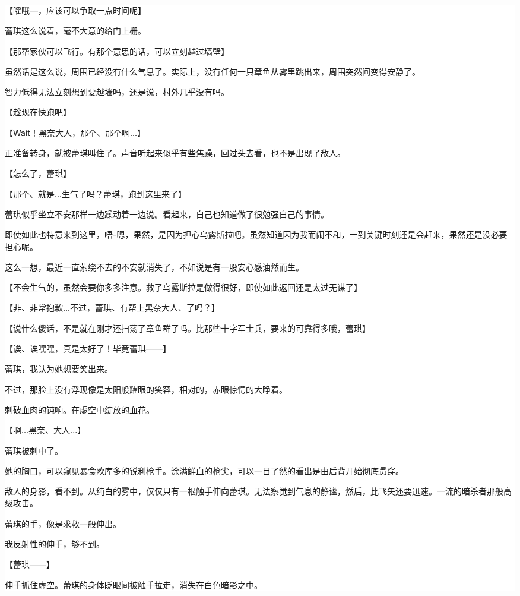 【嚯哦—，应该可以争取一点时间呢】

蕾琪这么说着，毫不大意的给门上栅。

【那帮家伙可以飞行。有那个意思的话，可以立刻越过墙壁】

虽然话是这么说，周围已经没有什么气息了。实际上，没有任何一只章鱼从雾里跳出来，周围突然间变得安静了。

智力低得无法立刻想到要越墙吗，还是说，村外几乎没有吗。

【趁现在快跑吧】

【Wait！黑奈大人，那个、那个啊...】

正准备转身，就被蕾琪叫住了。声音听起来似乎有些焦躁，回过头去看，也不是出现了敌人。

【怎么了，蕾琪】

【那个、就是...生气了吗？蕾琪，跑到这里来了】

蕾琪似乎坐立不安那样一边躁动着一边说。看起来，自己也知道做了很勉强自己的事情。

即使如此也特意来到这里，唔-嗯，果然，是因为担心乌露斯拉吧。虽然知道因为我而闹不和，一到关键时刻还是会赶来，果然还是没必要担心呢。

这么一想，最近一直萦绕不去的不安就消失了，不如说是有一股安心感油然而生。

【不会生气的，虽然会要你多多注意。救了乌露斯拉是做得很好，即使如此返回还是太过无谋了】

【非、非常抱歉...不过，蕾琪、有帮上黑奈大人、了吗？】

【说什么傻话，不是就在刚才还扫荡了章鱼群了吗。比那些十字军士兵，要来的可靠得多哦，蕾琪】

【诶、诶嘿嘿，真是太好了！毕竟蕾琪——】

蕾琪，我认为她想要笑出来。

不过，那脸上没有浮现像是太阳般耀眼的笑容，相对的，赤眼惊愕的大睁着。

刺破血肉的钝响。在虚空中绽放的血花。

【啊...黑奈、大人...】

蕾琪被刺中了。

她的胸口，可以窥见暴食欧库多的锐利枪手。涂满鲜血的枪尖，可以一目了然的看出是由后背开始彻底贯穿。

敌人的身影，看不到。从纯白的雾中，仅仅只有一根触手伸向蕾琪。无法察觉到气息的静谧，然后，比飞矢还要迅速。一流的暗杀者那般高级攻击。

蕾琪的手，像是求救一般伸出。

我反射性的伸手，够不到。

【蕾琪——】

伸手抓住虚空。蕾琪的身体眨眼间被触手拉走，消失在白色暗影之中。
